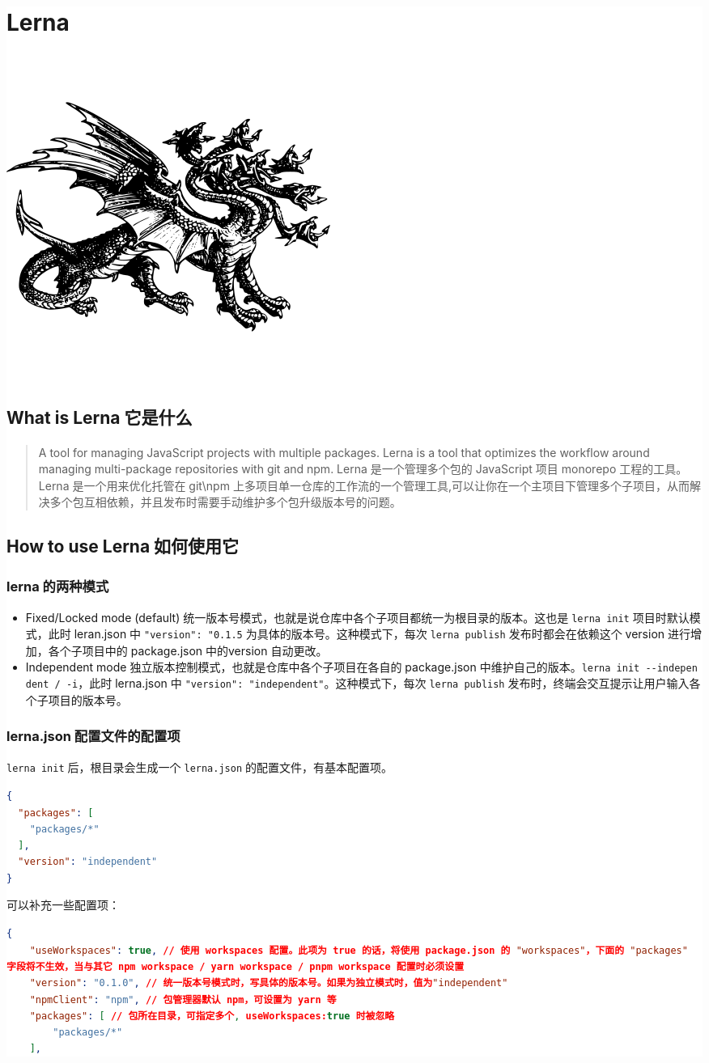 # Lerna
![lerna](./images/lerna.svg)

## What is Lerna 它是什么

> A tool for managing JavaScript projects with multiple packages.
> Lerna is a tool that optimizes the workflow around managing multi-package repositories with git and npm.
Lerna 是一个管理多个包的 JavaScript 项目 monorepo 工程的工具。
Lerna 是一个用来优化托管在 git\npm 上多项目单一仓库的工作流的一个管理工具,可以让你在一个主项目下管理多个子项目，从而解决多个包互相依赖，并且发布时需要手动维护多个包升级版本号的问题。

## How to use Lerna 如何使用它

### lerna 的两种模式

- Fixed/Locked mode (default) 统一版本号模式，也就是说仓库中各个子项目都统一为根目录的版本。这也是 `lerna init` 项目时默认模式，此时 leran.json 中 `"version": "0.1.5` 为具体的版本号。这种模式下，每次 `lerna publish` 发布时都会在依赖这个 version 进行增加，各个子项目中的 package.json 中的version 自动更改。
- Independent mode 独立版本控制模式，也就是仓库中各个子项目在各自的 package.json 中维护自己的版本。`lerna init --independent / -i`，此时 lerna.json 中 `"version": "independent"`。这种模式下，每次 `lerna publish` 发布时，终端会交互提示让用户输入各个子项目的版本号。

### lerna.json 配置文件的配置项

`lerna init` 后，根目录会生成一个 `lerna.json` 的配置文件，有基本配置项。
```json
{
  "packages": [
    "packages/*"
  ],
  "version": "independent"
}
```
可以补充一些配置项：
```json
{
    "useWorkspaces": true, // 使用 workspaces 配置。此项为 true 的话，将使用 package.json 的 "workspaces"，下面的 "packages" 字段将不生效，当与其它 npm workspace / yarn workspace / pnpm workspace 配置时必须设置
    "version": "0.1.0", // 统一版本号模式时，写具体的版本号。如果为独立模式时，值为"independent"
    "npmClient": "npm", // 包管理器默认 npm，可设置为 yarn 等
    "packages": [ // 包所在目录，可指定多个, useWorkspaces:true 时被忽略
        "packages/*"
    ],
```